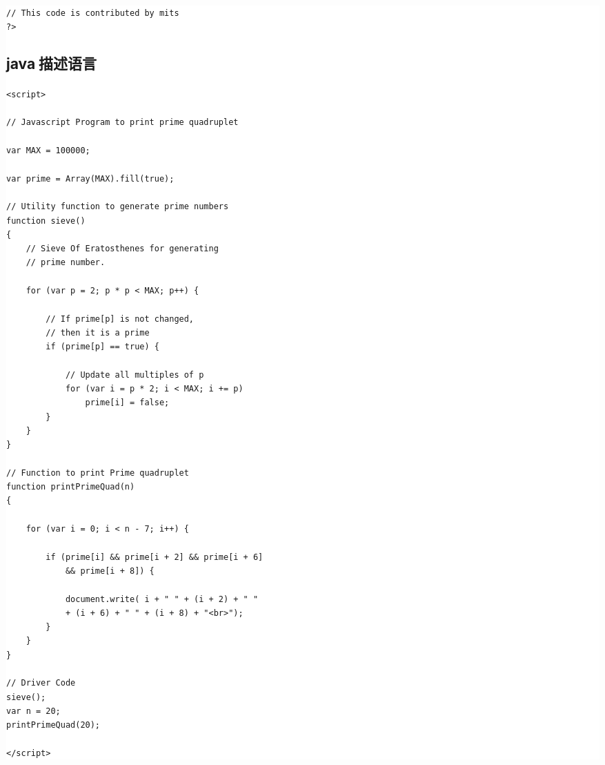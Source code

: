 ```
// This code is contributed by mits
?>
```

## java 描述语言

```
<script>

// Javascript Program to print prime quadruplet

var MAX = 100000;

var prime = Array(MAX).fill(true);

// Utility function to generate prime numbers
function sieve()
{
    // Sieve Of Eratosthenes for generating
    // prime number.

    for (var p = 2; p * p < MAX; p++) {

        // If prime[p] is not changed,
        // then it is a prime
        if (prime[p] == true) {

            // Update all multiples of p
            for (var i = p * 2; i < MAX; i += p)
                prime[i] = false;
        }
    }
}

// Function to print Prime quadruplet
function printPrimeQuad(n)
{

    for (var i = 0; i < n - 7; i++) {

        if (prime[i] && prime[i + 2] && prime[i + 6]
            && prime[i + 8]) {

            document.write( i + " " + (i + 2) + " "
            + (i + 6) + " " + (i + 8) + "<br>");
        }
    }
}

// Driver Code
sieve();
var n = 20;
printPrimeQuad(20);

</script>
```
